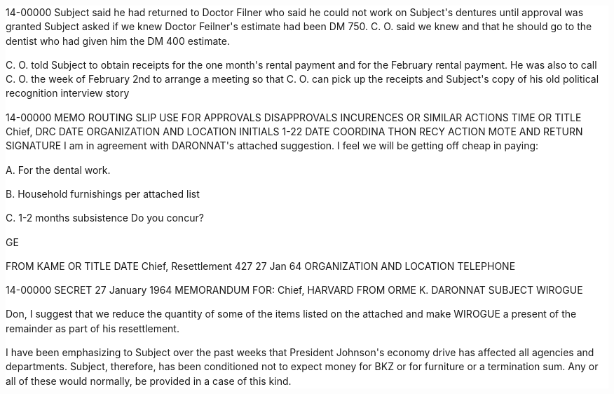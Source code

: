 14-00000
Subject said he had returned to Doctor Filner who said
he could not work on Subject's dentures until approval was
granted Subject asked if we knew Doctor Feilner's estimate
had been DM 750. C. O. said we knew and that he should go
to the dentist who had given him the DM 400 estimate.

C. O. told Subject to obtain receipts for the one month's rental payment and for the February rental payment. He was
also to call C. O. the week of February 2nd to arrange a
meeting so that C. O. can pick up the receipts and Subject's
copy of his old political recognition interview story

14-00000
MEMO ROUTING SLIP
USE FOR APPROVALS DISAPPROVALS
INCURENCES OR SIMILAR ACTIONS
TIME OR TITLE Chief, DRC DATE
ORGANIZATION AND LOCATION INITIALS 1-22
DATE
COORDINA THON
RECY ACTION
MOTE AND
RETURN SIGNATURE
I am in agreement with DARONNAT's attached
suggestion. I feel we will be getting off
cheap in paying:

A. For the dental work.

B. Household furnishings per attached
list

C. 1-2 months subsistence
Do you concur?

GE

FROM KAME OR TITLE DATE
Chief, Resettlement 427 27 Jan 64
ORGANIZATION AND LOCATION TELEPHONE

14-00000
SECRET
27 January 1964
MEMORANDUM FOR: Chief, HARVARD
FROM ORME K. DARONNAT
SUBJECT WIROGUE

Don, I suggest that we reduce the quantity of some of
the items listed on the attached and make WIROGUE a present
of the remainder as part of his resettlement.

I have been emphasizing to Subject over the past weeks
that President Johnson's economy drive has affected all
agencies and departments. Subject, therefore, has been
conditioned not to expect money for BKZ or for furniture or
a termination sum. Any or all of these would normally, be
provided in a case of this kind.
